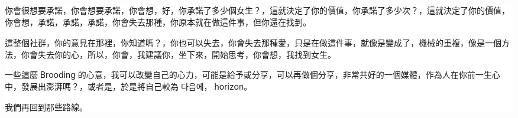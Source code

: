 你會很想要承諾，你會想要承諾，你會想，好，你承諾了多少個女生？，這就決定了你的價值，你承諾了多少次？，這就決定了你的價值，你會想，承諾，承諾，承諾，你會失去那種，你原本就在做這件事，但你還在找到。

這整個社群，你的意見在那裡，你知道嗎？，你也可以失去，你會失去那種愛，只是在做這件事，就像是變成了，機械的重複，像是一個方法，你會失去你的心，所以，你會，我建議你，坐下來，開始思考，你會想，我找到女生。

一些這麼 Brooding 的心意，我可以改變自己的心力，可能是給予或分享，可以再做個分享，非常共好的一個媒體，作為人在你前一生心中，發展出澎湃嗎？，或者是，於是將自己較為 다음에， horizon。

我們再回到那些路線。